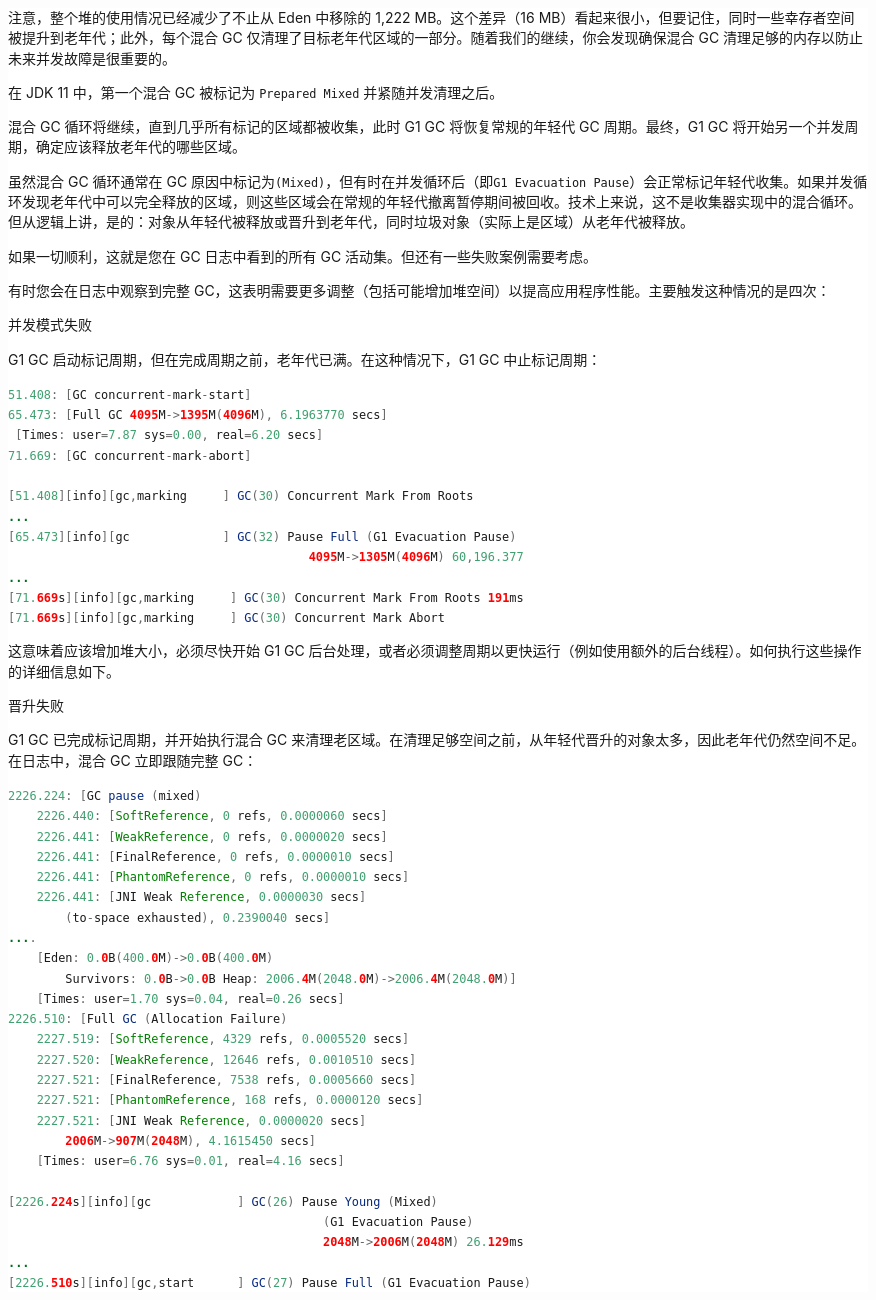 注意，整个堆的使用情况已经减少了不止从 Eden 中移除的 1,222 MB。这个差异（16 MB）看起来很小，但要记住，同时一些幸存者空间被提升到老年代；此外，每个混合 GC 仅清理了目标老年代区域的一部分。随着我们的继续，你会发现确保混合 GC 清理足够的内存以防止未来并发故障是很重要的。

在 JDK 11 中，第一个混合 GC 被标记为 `Prepared Mixed` 并紧随并发清理之后。

混合 GC 循环将继续，直到几乎所有标记的区域都被收集，此时 G1 GC 将恢复常规的年轻代 GC 周期。最终，G1 GC 将开始另一个并发周期，确定应该释放老年代的哪些区域。

虽然混合 GC 循环通常在 GC 原因中标记为`(Mixed)`，但有时在并发循环后（即`G1 Evacuation Pause`）会正常标记年轻代收集。如果并发循环发现老年代中可以完全释放的区域，则这些区域会在常规的年轻代撤离暂停期间被回收。技术上来说，这不是收集器实现中的混合循环。但从逻辑上讲，是的：对象从年轻代被释放或晋升到老年代，同时垃圾对象（实际上是区域）从老年代被释放。

如果一切顺利，这就是您在 GC 日志中看到的所有 GC 活动集。但还有一些失败案例需要考虑。

有时您会在日志中观察到完整 GC，这表明需要更多调整（包括可能增加堆空间）以提高应用程序性能。主要触发这种情况的是四次：

并发模式失败

G1 GC 启动标记周期，但在完成周期之前，老年代已满。在这种情况下，G1 GC 中止标记周期：

```java
51.408: [GC concurrent-mark-start]
65.473: [Full GC 4095M->1395M(4096M), 6.1963770 secs]
 [Times: user=7.87 sys=0.00, real=6.20 secs]
71.669: [GC concurrent-mark-abort]

[51.408][info][gc,marking     ] GC(30) Concurrent Mark From Roots
...
[65.473][info][gc             ] GC(32) Pause Full (G1 Evacuation Pause)
                                          4095M->1305M(4096M) 60,196.377
...
[71.669s][info][gc,marking     ] GC(30) Concurrent Mark From Roots 191ms
[71.669s][info][gc,marking     ] GC(30) Concurrent Mark Abort
```

这意味着应该增加堆大小，必须尽快开始 G1 GC 后台处理，或者必须调整周期以更快运行（例如使用额外的后台线程）。如何执行这些操作的详细信息如下。

晋升失败

G1 GC 已完成标记周期，并开始执行混合 GC 来清理老区域。在清理足够空间之前，从年轻代晋升的对象太多，因此老年代仍然空间不足。在日志中，混合 GC 立即跟随完整 GC：

```java
2226.224: [GC pause (mixed)
	2226.440: [SoftReference, 0 refs, 0.0000060 secs]
	2226.441: [WeakReference, 0 refs, 0.0000020 secs]
	2226.441: [FinalReference, 0 refs, 0.0000010 secs]
	2226.441: [PhantomReference, 0 refs, 0.0000010 secs]
	2226.441: [JNI Weak Reference, 0.0000030 secs]
		(to-space exhausted), 0.2390040 secs]
....
    [Eden: 0.0B(400.0M)->0.0B(400.0M)
    	Survivors: 0.0B->0.0B Heap: 2006.4M(2048.0M)->2006.4M(2048.0M)]
    [Times: user=1.70 sys=0.04, real=0.26 secs]
2226.510: [Full GC (Allocation Failure)
	2227.519: [SoftReference, 4329 refs, 0.0005520 secs]
	2227.520: [WeakReference, 12646 refs, 0.0010510 secs]
	2227.521: [FinalReference, 7538 refs, 0.0005660 secs]
	2227.521: [PhantomReference, 168 refs, 0.0000120 secs]
	2227.521: [JNI Weak Reference, 0.0000020 secs]
		2006M->907M(2048M), 4.1615450 secs]
    [Times: user=6.76 sys=0.01, real=4.16 secs]

[2226.224s][info][gc            ] GC(26) Pause Young (Mixed)
                                            (G1 Evacuation Pause)
                                            2048M->2006M(2048M) 26.129ms
...
[2226.510s][info][gc,start      ] GC(27) Pause Full (G1 Evacuation Pause)
```
